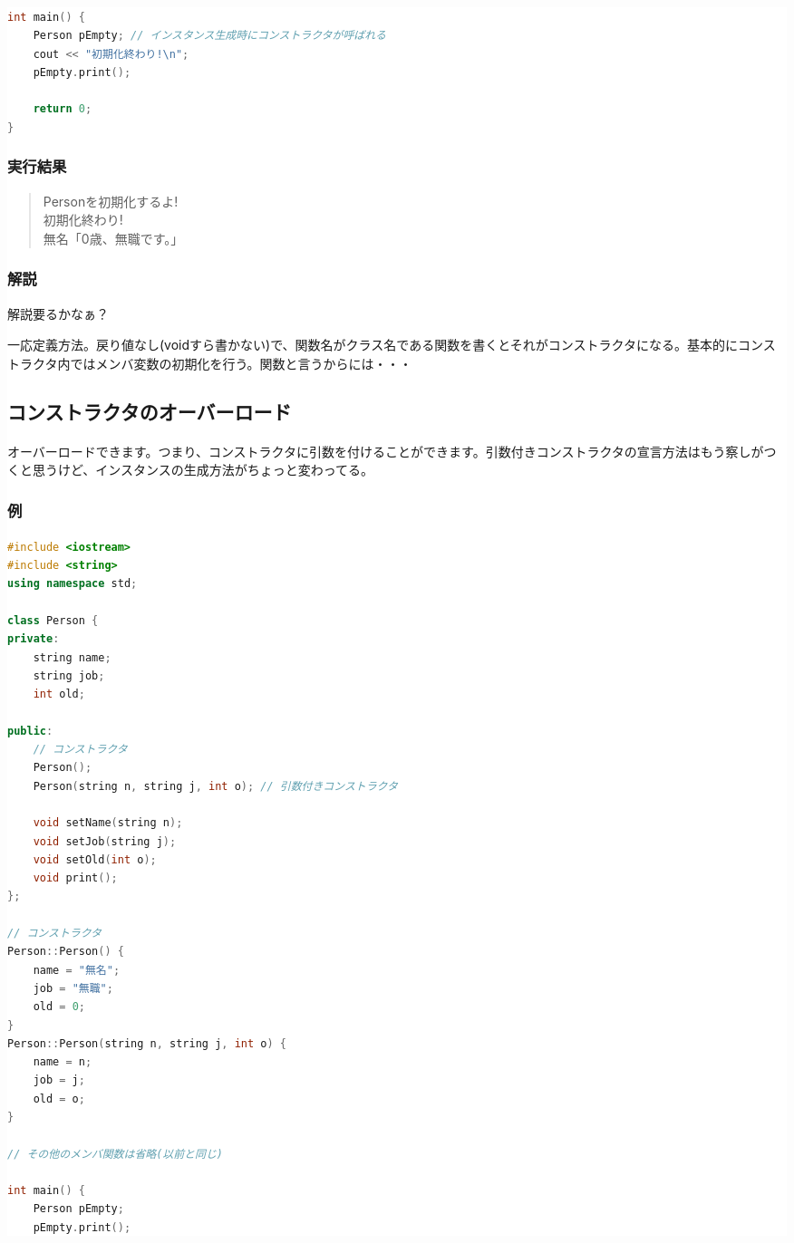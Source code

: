 ```cpp
int main() {
	Person pEmpty; // インスタンス生成時にコンストラクタが呼ばれる
	cout << "初期化終わり!\n";
	pEmpty.print();

	return 0;
}
```

### 実行結果
> Personを初期化するよ!  
> 初期化終わり!  
> 無名「0歳、無職です。」

### 解説
解説要るかなぁ？

一応定義方法。戻り値なし(voidすら書かない)で、関数名がクラス名である関数を書くとそれがコンストラクタになる。基本的にコンストラクタ内ではメンバ変数の初期化を行う。関数と言うからには・・・

## コンストラクタのオーバーロード
オーバーロードできます。つまり、コンストラクタに引数を付けることができます。引数付きコンストラクタの宣言方法はもう察しがつくと思うけど、インスタンスの生成方法がちょっと変わってる。

### 例

```cpp
#include <iostream>
#include <string>
using namespace std;

class Person {
private:
	string name;
	string job;
	int old;

public:
	// コンストラクタ
	Person();
	Person(string n, string j, int o); // 引数付きコンストラクタ

	void setName(string n);
	void setJob(string j);
	void setOld(int o);
	void print();
};

// コンストラクタ
Person::Person() {
	name = "無名";
	job = "無職";
	old = 0;
}
Person::Person(string n, string j, int o) {
	name = n;
	job = j;
	old = o;
}

// その他のメンバ関数は省略(以前と同じ)

int main() {
	Person pEmpty;
	pEmpty.print();
```